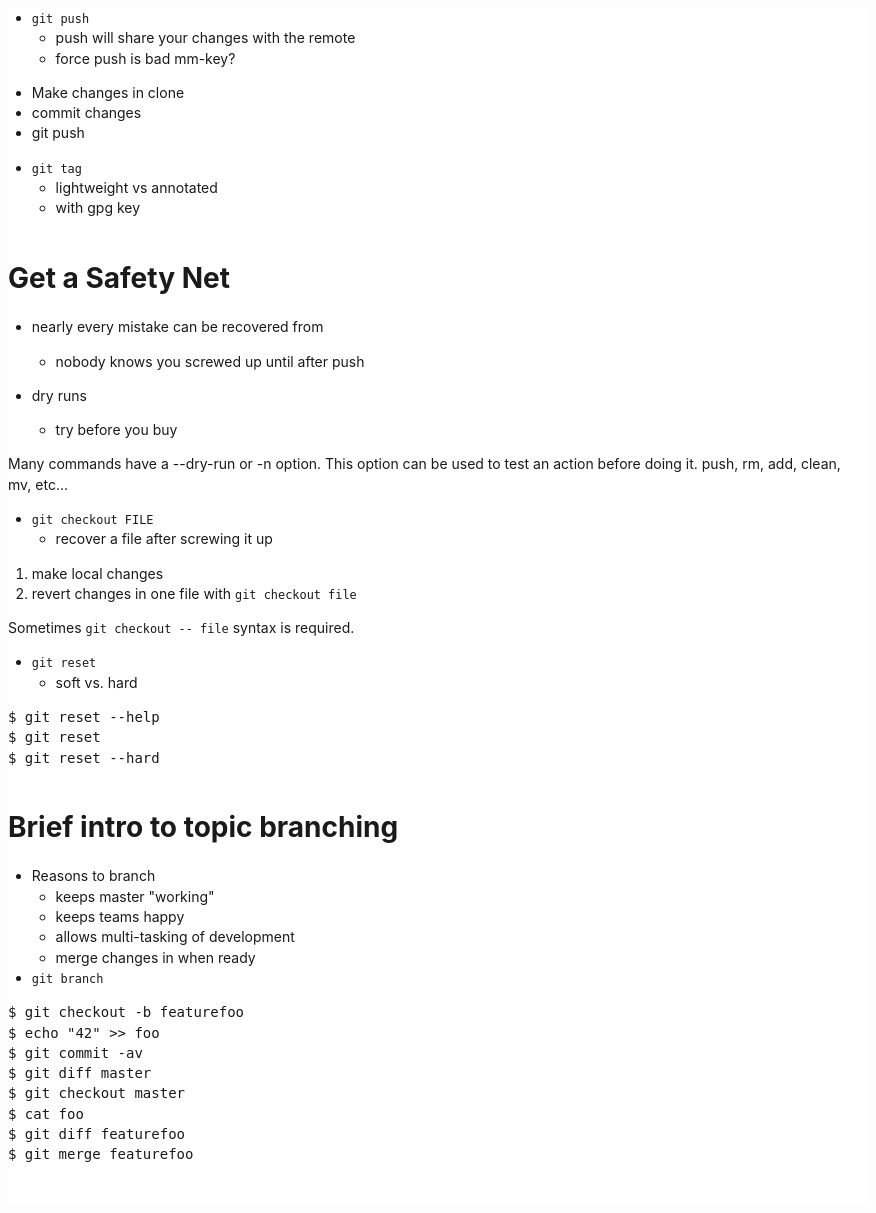 - `git push`
    - push will share your changes with the remote
    - force push is bad mm-key?
<div class="handout">
<ul>
  <li>Make changes in clone</li>
  <li>commit changes</li>
  <li>git push</li>
</div>

- `git tag`
    - lightweight vs annotated
    - with gpg key

# Get a Safety Net
- nearly every mistake can be recovered from
    - nobody knows you screwed up until after push

- dry runs
    - try before you buy
<div class="handout">
Many commands have a --dry-run or -n option. This option can be used to test
an action before doing it. push, rm, add, clean, mv, etc...
</div>

- `git checkout FILE`
    - recover a file after screwing it up
<div class="handout">
<ol>
    <li>make local changes</li>
    <li>revert changes in one file with <code>git checkout file</code></li>
</ol>
Sometimes <code>git checkout -- file</code> syntax is required.
</div>

- `git reset`
    - soft vs. hard
<div class="handout">
<pre>
$ git reset --help
$ git reset
$ git reset --hard
</pre>
</div>

# Brief intro to topic branching

- Reasons to branch
    - keeps master "working"
    - keeps teams happy
    - allows multi-tasking of development
    - merge changes in when ready
- `git branch`
<div class="handout">
<pre>
$ git checkout -b featurefoo
$ echo "42" &gt;&gt; foo
$ git commit -av
$ git diff master
$ git checkout master
$ cat foo
$ git diff featurefoo
$ git merge featurefoo